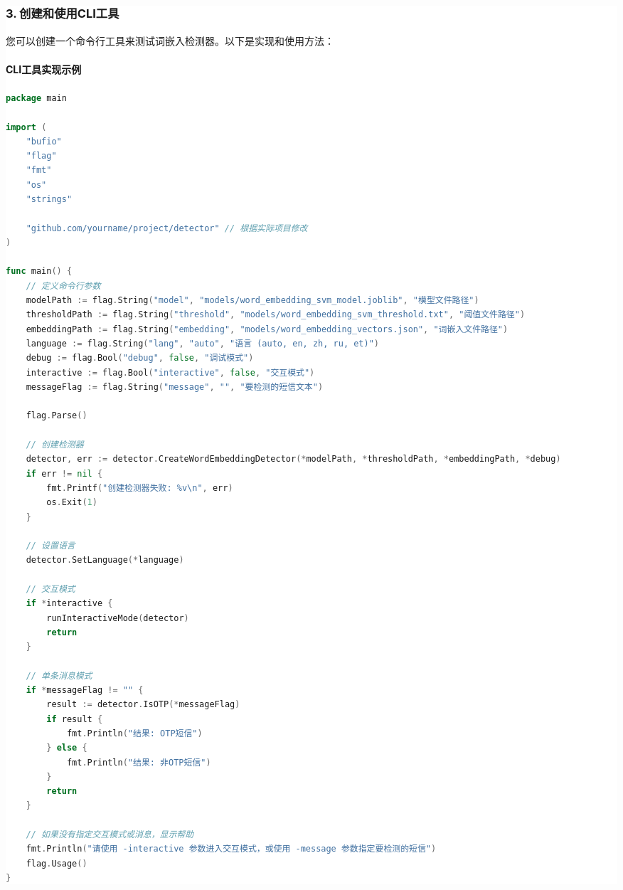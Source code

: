 ### 3. 创建和使用CLI工具

您可以创建一个命令行工具来测试词嵌入检测器。以下是实现和使用方法：

#### CLI工具实现示例

```go
package main

import (
    "bufio"
    "flag"
    "fmt"
    "os"
    "strings"

    "github.com/yourname/project/detector" // 根据实际项目修改
)

func main() {
    // 定义命令行参数
    modelPath := flag.String("model", "models/word_embedding_svm_model.joblib", "模型文件路径")
    thresholdPath := flag.String("threshold", "models/word_embedding_svm_threshold.txt", "阈值文件路径")
    embeddingPath := flag.String("embedding", "models/word_embedding_vectors.json", "词嵌入文件路径")
    language := flag.String("lang", "auto", "语言 (auto, en, zh, ru, et)")
    debug := flag.Bool("debug", false, "调试模式")
    interactive := flag.Bool("interactive", false, "交互模式")
    messageFlag := flag.String("message", "", "要检测的短信文本")

    flag.Parse()

    // 创建检测器
    detector, err := detector.CreateWordEmbeddingDetector(*modelPath, *thresholdPath, *embeddingPath, *debug)
    if err != nil {
        fmt.Printf("创建检测器失败: %v\n", err)
        os.Exit(1)
    }

    // 设置语言
    detector.SetLanguage(*language)

    // 交互模式
    if *interactive {
        runInteractiveMode(detector)
        return
    }

    // 单条消息模式
    if *messageFlag != "" {
        result := detector.IsOTP(*messageFlag)
        if result {
            fmt.Println("结果: OTP短信")
        } else {
            fmt.Println("结果: 非OTP短信")
        }
        return
    }

    // 如果没有指定交互模式或消息，显示帮助
    fmt.Println("请使用 -interactive 参数进入交互模式，或使用 -message 参数指定要检测的短信")
    flag.Usage()
}

```